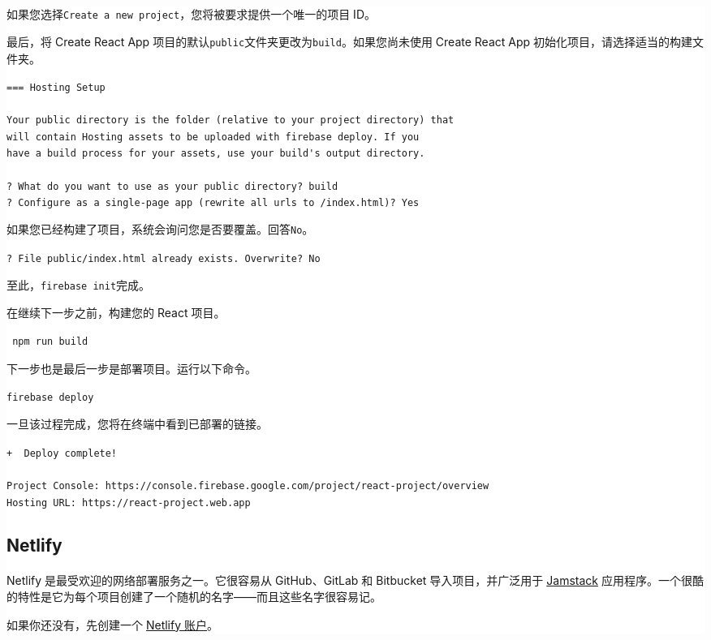如果您选择`Create a new project`，您将被要求提供一个唯一的项目 ID。

最后，将 Create React App 项目的默认`public`文件夹更改为`build`。如果您尚未使用 Create React App 初始化项目，请选择适当的构建文件夹。

```
=== Hosting Setup

Your public directory is the folder (relative to your project directory) that
will contain Hosting assets to be uploaded with firebase deploy. If you
have a build process for your assets, use your build's output directory.

? What do you want to use as your public directory? build
? Configure as a single-page app (rewrite all urls to /index.html)? Yes

```

如果您已经构建了项目，系统会询问您是否要覆盖。回答`No`。

```
? File public/index.html already exists. Overwrite? No

```

至此，`firebase init`完成。

在继续下一步之前，构建您的 React 项目。

```
 npm run build

```

下一步也是最后一步是部署项目。运行以下命令。

```
firebase deploy

```

一旦该过程完成，您将在终端中看到已部署的链接。

```
+  Deploy complete!

Project Console: https://console.firebase.google.com/project/react-project/overview
Hosting URL: https://react-project.web.app

```

## Netlify

Netlify 是最受欢迎的网络部署服务之一。它很容易从 GitHub、GitLab 和 Bitbucket 导入项目，并广泛用于 [Jamstack](https://blog.logrocket.com/why-you-should-be-using-jamstack/) 应用程序。一个很酷的特性是它为每个项目创建了一个随机的名字——而且这些名字很容易记。

如果你还没有，先创建一个 [Netlify 账户](https://app.netlify.com/signup)。
